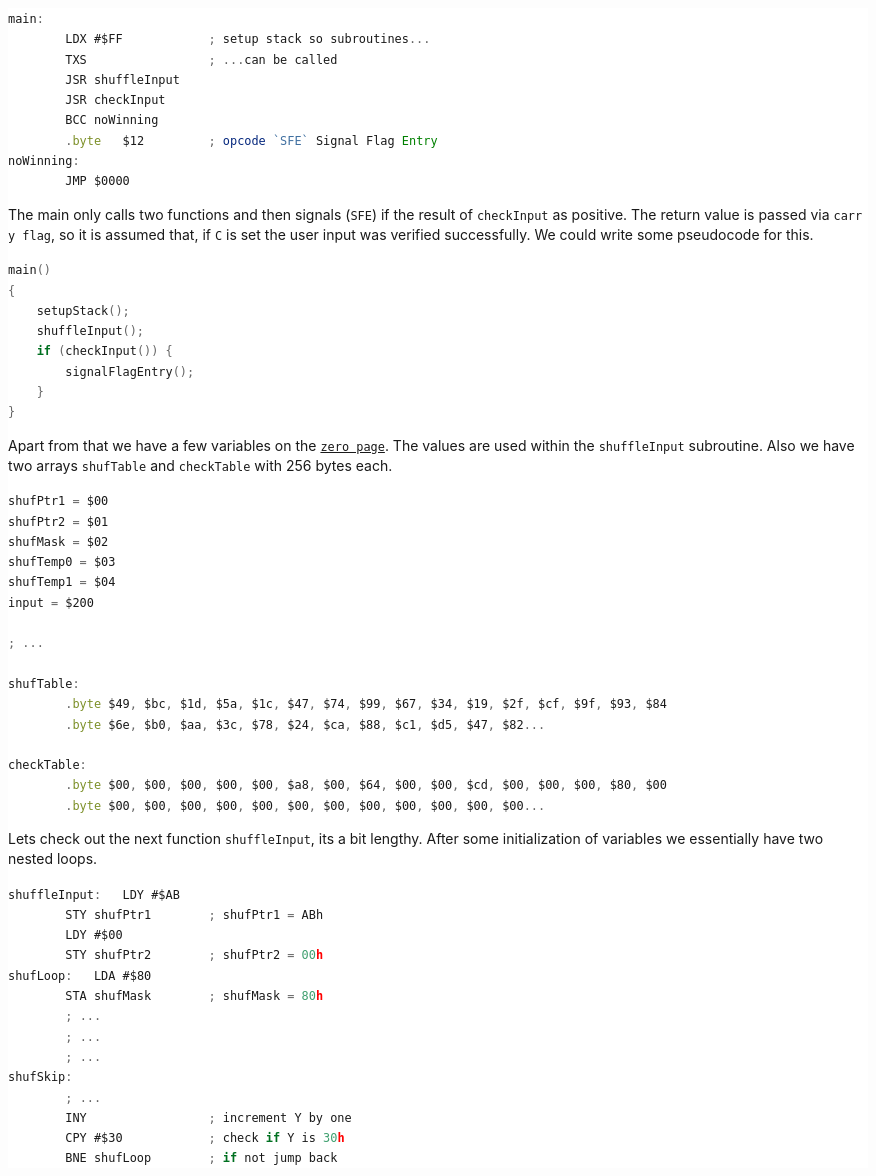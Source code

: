 ```js
main:
        LDX #$FF            ; setup stack so subroutines...
        TXS                 ; ...can be called
        JSR shuffleInput
        JSR checkInput
        BCC noWinning
        .byte   $12         ; opcode `SFE` Signal Flag Entry
noWinning:
        JMP $0000
```

The main only calls two functions and then signals (`SFE`) if the result of `checkInput` as positive. The return value is passed via `carry flag`, so it is assumed that, if `C` is set the user input was verified successfully. We could write some pseudocode for this.

```c
main()
{
    setupStack();
    shuffleInput();
    if (checkInput()) {
        signalFlagEntry();
    }
}
```

Apart from that we have a few variables on the [`zero page`](https://en.wikipedia.org/wiki/Zero_page). The values are used within the `shuffleInput` subroutine. Also we have two arrays `shufTable` and `checkTable` with 256 bytes each.

```js
shufPtr1 = $00
shufPtr2 = $01
shufMask = $02
shufTemp0 = $03
shufTemp1 = $04
input = $200

; ...

shufTable:
        .byte $49, $bc, $1d, $5a, $1c, $47, $74, $99, $67, $34, $19, $2f, $cf, $9f, $93, $84
        .byte $6e, $b0, $aa, $3c, $78, $24, $ca, $88, $c1, $d5, $47, $82...

checkTable:
        .byte $00, $00, $00, $00, $00, $a8, $00, $64, $00, $00, $cd, $00, $00, $00, $80, $00  
        .byte $00, $00, $00, $00, $00, $00, $00, $00, $00, $00, $00, $00...
```

Lets check out the next function `shuffleInput`, its a bit lengthy. After some initialization of variables we essentially have two nested loops.

```js
shuffleInput:   LDY #$AB
        STY shufPtr1        ; shufPtr1 = ABh
        LDY #$00
        STY shufPtr2        ; shufPtr2 = 00h
shufLoop:   LDA #$80
        STA shufMask        ; shufMask = 80h
        ; ...
        ; ...
        ; ...
shufSkip:   
        ; ...
        INY                 ; increment Y by one
        CPY #$30            ; check if Y is 30h
        BNE shufLoop        ; if not jump back
```